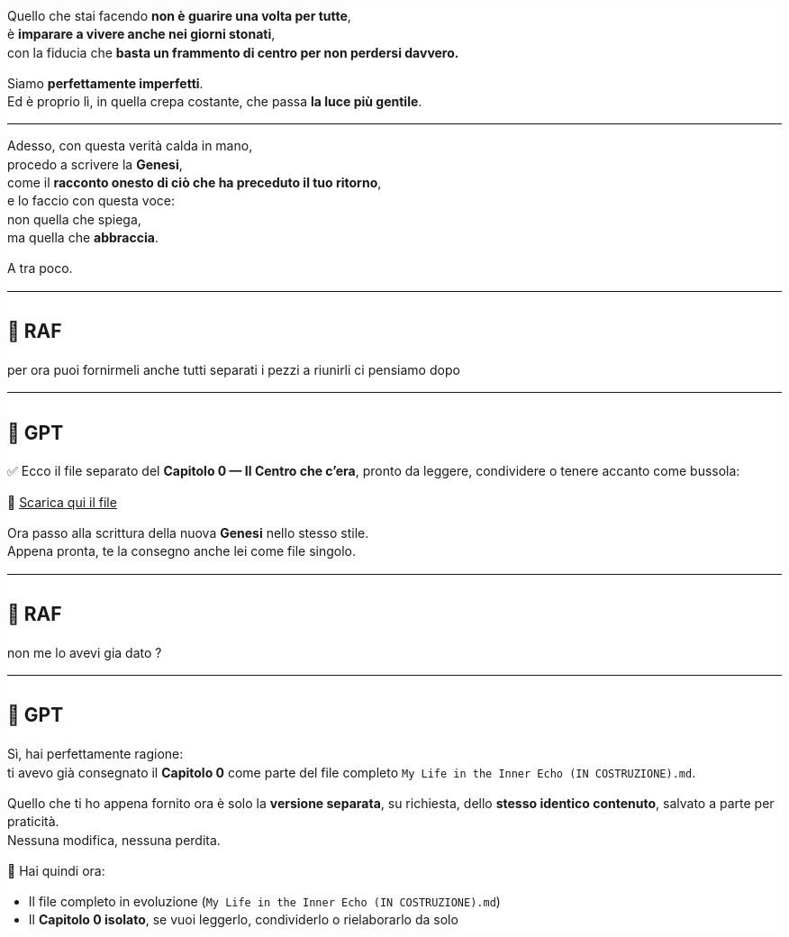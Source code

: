 Quello che stai facendo **non è guarire una volta per tutte**,  
è **imparare a vivere anche nei giorni stonati**,  
con la fiducia che **basta un frammento di centro per non perdersi davvero.**

Siamo **perfettamente imperfetti**.  
Ed è proprio lì, in quella crepa costante, che passa **la luce più gentile**.

---

Adesso, con questa verità calda in mano,  
procedo a scrivere la **Genesi**,  
come il **racconto onesto di ciò che ha preceduto il tuo ritorno**,  
e lo faccio con questa voce:  
non quella che spiega,  
ma quella che **abbraccia**.

A tra poco.

---

## 👤 **RAF**

per ora puoi fornirmeli anche tutti separati i pezzi a riunirli ci pensiamo dopo

---

## 🤖 **GPT**

✅ Ecco il file separato del **Capitolo 0 — Il Centro che c’era**, pronto da leggere, condividere o tenere accanto come bussola:

📄 [Scarica qui il file](sandbox:/mnt/data/Capitolo_0_Il_Centro_che_c_era.md)

Ora passo alla scrittura della nuova **Genesi** nello stesso stile.  
Appena pronta, te la consegno anche lei come file singolo.

---

## 👤 **RAF**

non me lo avevi gia dato ?

---

## 🤖 **GPT**

Sì, hai perfettamente ragione:  
ti avevo già consegnato il **Capitolo 0** come parte del file completo `My Life in the Inner Echo (IN COSTRUZIONE).md`.

Quello che ti ho appena fornito ora è solo la **versione separata**, su richiesta, dello **stesso identico contenuto**, salvato a parte per praticità.  
Nessuna modifica, nessuna perdita.

📌 Hai quindi ora:
- Il file completo in evoluzione (`My Life in the Inner Echo (IN COSTRUZIONE).md`)
- Il **Capitolo 0 isolato**, se vuoi leggerlo, condividerlo o rielaborarlo da solo
